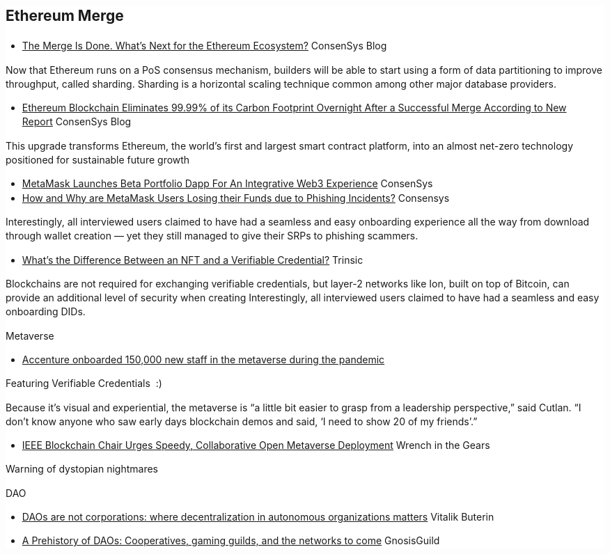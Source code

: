 ## Ethereum Merge

* [The Merge Is Done. What’s Next for the Ethereum Ecosystem?](https://consensys.net/blog/news/the-merge-is-done-whats-next-for-the-ethereum-ecosystem/) ConsenSys Blog

Now that Ethereum runs on a PoS consensus mechanism, builders will be able to start using a form of data partitioning to improve throughput, called sharding. Sharding is a horizontal scaling technique common among other major database providers.

* [Ethereum Blockchain Eliminates 99.99% of its Carbon Footprint Overnight After a Successful Merge According to New Report](https://consensys.net/blog/press-release/ethereum-blockchain-eliminates-99-99-of-its-carbon-footprint-overnight-after-a-successful-merge-according-to-new-report/) ConsenSys Blog

This upgrade transforms Ethereum, the world’s first and largest smart contract platform, into an almost net-zero technology positioned for sustainable future growth
- [MetaMask Launches Beta Portfolio Dapp For An Integrative Web3 Experience](https://consensys.net/blog/metamask/metamask-launches-beta-portfolio-dapp-for-an-integrative-web3-experience/) ConsenSys
- [How and Why are MetaMask Users Losing their Funds due to Phishing Incidents?](https://consensys.net/blog/metamask/how-and-why-are-metamask-users-losing-their-funds-due-to-phishing-incidents/) Consensys

Interestingly, all interviewed users claimed to have had a seamless and easy onboarding experience all the way from download through wallet creation — yet they still managed to give their SRPs to phishing scammers.

* [What’s the Difference Between an NFT and a Verifiable Credential?](https://trinsic.id/whats-the-difference-between-an-nft-and-a-verifiable-credential/) Trinsic

Blockchains are not required for exchanging verifiable credentials, but layer-2 networks like Ion, built on top of Bitcoin, can provide an additional level of security when creating Interestingly, all interviewed users claimed to have had a seamless and easy onboarding DIDs.

Metaverse

* [Accenture onboarded 150,000 new staff in the metaverse during the pandemic](https://www.ledgerinsights.com/accenture-onboarded-150000-new-staff-in-the-metaverse-during-the-pandemic/)

Featuring Verifiable Credentials  :)

Because it’s visual and experiential, the metaverse is “a little bit easier to grasp from a leadership perspective,” said Cutlan. “I don’t know anyone who saw early days blockchain demos and said, ‘I need to show 20 of my friends’.”

* [IEEE Blockchain Chair Urges Speedy, Collaborative Open Metaverse Deployment](https://wrenchinthegears.com/2022/09/27/ieee-blockchain-chair-urges-speedy-collaborative-open-metaverse-deployment-before-mass-dissent-erupts/) Wrench in the Gears

Warning of dystopian nightmares

DAO

* [DAOs are not corporations: where decentralization in autonomous organizations matters](https://vitalik.ca/general/2022/09/20/daos.html) Vitalik Buterin

* [A Prehistory of DAOs: Cooperatives, gaming guilds, and the networks to come](https://gnosisguild.mirror.xyz/t4F5rItMw4-mlpLZf5JQhElbDfQ2JRVKAzEpanyxW1Q) GnosisGuild
